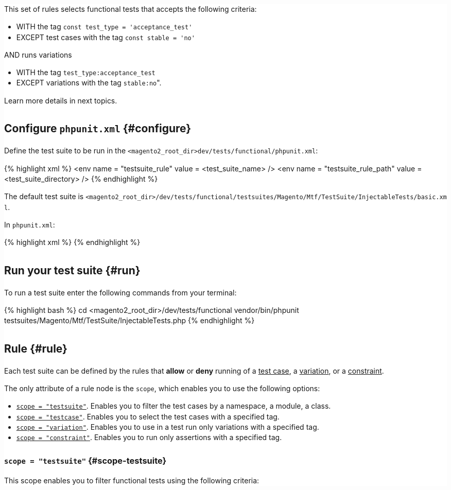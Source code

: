 This set of rules selects functional tests that accepts the following criteria:

 - WITH the tag `const test_type = 'acceptance_test'`  
 - EXCEPT test cases with the tag `const stable = 'no'`

 AND runs variations

 - WITH the tag `test_type:acceptance_test`
 - EXCEPT variations with the tag `stable:no`".

Learn more details in next topics.

## Configure `phpunit.xml` {#configure}

Define the test suite to be run in the `<magento2_root_dir>dev/tests/functional/phpunit.xml`:

{% highlight xml %}
<env name = "testsuite_rule" value = <test_suite_name> />
<env name = "testsuite_rule_path" value = <test_suite_directory> />
{% endhighlight %}

The default test suite is `<magento2_root_dir>/dev/tests/functional/testsuites/Magento/Mtf/TestSuite/InjectableTests/basic.xml`.

In `phpunit.xml`:

{% highlight xml %}
<env name="testsuite_rule" value="basic" />
<env name="testsuite_rule_path" value="Magento/Mtf/TestSuite/InjectableTests" />
{% endhighlight %}

## Run your test suite  {#run}

To run a test suite enter the following commands from your terminal:

{% highlight bash %}
cd <magento2_root_dir>/dev/tests/functional
vendor/bin/phpunit testsuites/Magento/Mtf/TestSuite/InjectableTests.php
{% endhighlight %}

## Rule {#rule}

Each test suite can be defined by the rules that **allow** or **deny** running of a [test case][], a [variation][], or a [constraint][].

The only attribute of a rule node is the `scope`, which enables you to use the following options:

 - [`scope = "testsuite"`][]. Enables you to filter the test cases by a namespace, a module, a class.
 - [`scope = "testcase"`][]. Enables you to select the test cases with a specified tag.
 - [`scope = "variation"`][]. Enables you to use in a test run only variations with a specified tag.
 - [`scope = "constraint"`][]. Enables you to run only assertions with a specified tag.

### `scope = "testsuite"` {#scope-testsuite}

This scope enables you to filter functional tests using the following criteria:


[test case]: {{page.baseurl}}/mtf/mtf_entities/mtf_testcase.html
[variation]: {{page.baseurl}}/mtf/mtf_entities/mtf_dataset.html
[constraint]: {{page.baseurl}}/mtf/mtf_entities/mtf_constraint.html
[data set]: {{page.baseurl}}/mtf/mtf_entities/mtf_dataset.html
[`scope = "testsuite"`]: #scope-testsuite
[`scope = "testcase"`]: #scope-testcase
[`scope = "variation"`]: #scope-variation
[`scope = "constraint"`]: #scope-constraint